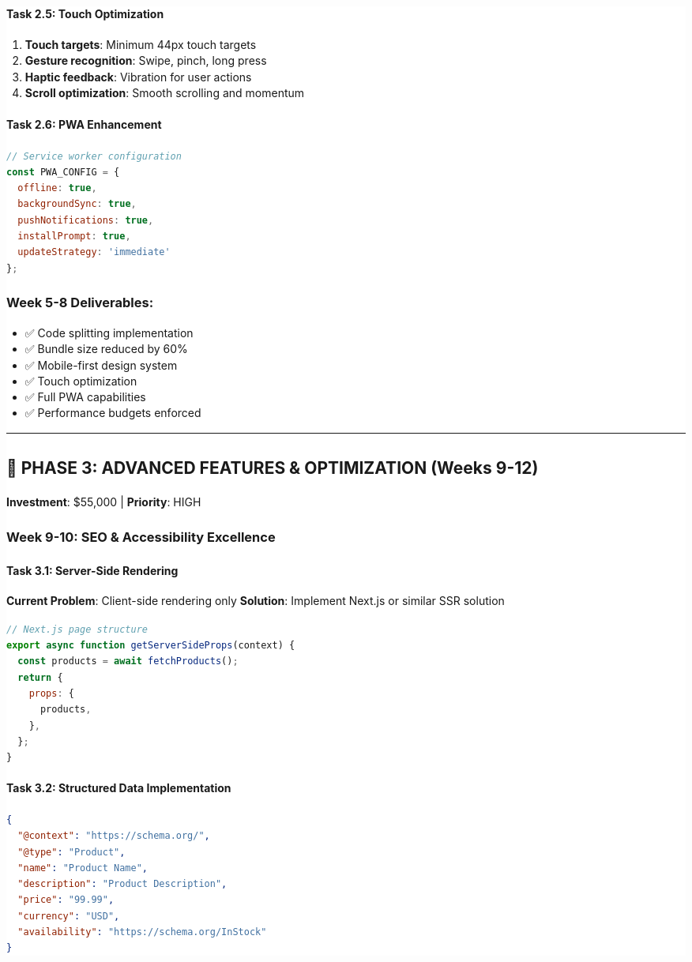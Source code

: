 #### Task 2.5: Touch Optimization
1. **Touch targets**: Minimum 44px touch targets
2. **Gesture recognition**: Swipe, pinch, long press
3. **Haptic feedback**: Vibration for user actions
4. **Scroll optimization**: Smooth scrolling and momentum

#### Task 2.6: PWA Enhancement
```javascript
// Service worker configuration
const PWA_CONFIG = {
  offline: true,
  backgroundSync: true,
  pushNotifications: true,
  installPrompt: true,
  updateStrategy: 'immediate'
};
```

### Week 5-8 Deliverables:
- ✅ Code splitting implementation
- ✅ Bundle size reduced by 60%
- ✅ Mobile-first design system
- ✅ Touch optimization
- ✅ Full PWA capabilities
- ✅ Performance budgets enforced

---

## 🎨 PHASE 3: ADVANCED FEATURES & OPTIMIZATION (Weeks 9-12)
**Investment**: $55,000 | **Priority**: HIGH

### Week 9-10: SEO & Accessibility Excellence

#### Task 3.1: Server-Side Rendering
**Current Problem**: Client-side rendering only
**Solution**: Implement Next.js or similar SSR solution

```javascript
// Next.js page structure
export async function getServerSideProps(context) {
  const products = await fetchProducts();
  return {
    props: {
      products,
    },
  };
}
```

#### Task 3.2: Structured Data Implementation
```json
{
  "@context": "https://schema.org/",
  "@type": "Product",
  "name": "Product Name",
  "description": "Product Description",
  "price": "99.99",
  "currency": "USD",
  "availability": "https://schema.org/InStock"
}
```
